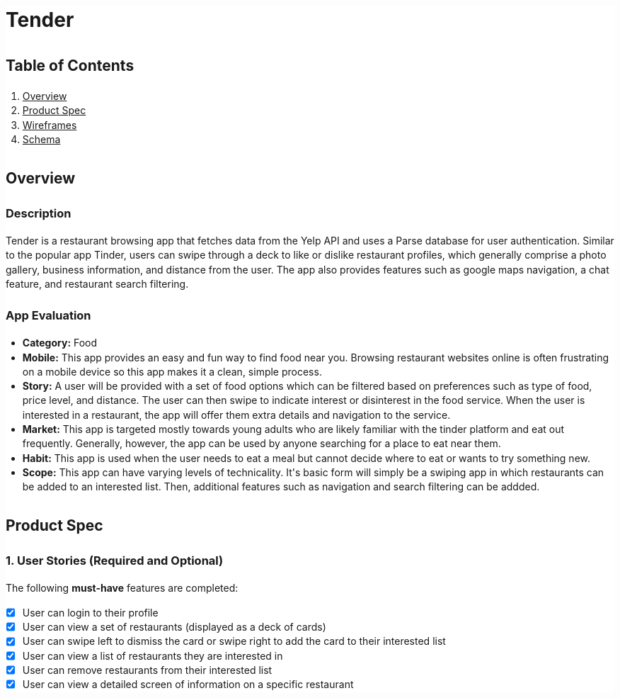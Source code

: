 # Tender

## Table of Contents
1. [Overview](#overview)
2. [Product Spec](#product-spec)
3. [Wireframes](#wireframes)
4. [Schema](#schema)

## Overview
### Description
Tender is a restaurant browsing app that fetches data from the Yelp API and uses a Parse database for user authentication. Similar to the popular app Tinder, users can swipe through a deck to like or dislike restaurant profiles, which generally comprise a photo gallery, business information, and distance from the user. The app also provides features such as google maps navigation, a chat feature, and restaurant search filtering.

### App Evaluation

- **Category:** Food
- **Mobile:** This app provides an easy and fun way to find food near you. Browsing restaurant websites online is often frustrating on a mobile device so this app makes it a clean, simple process.
- **Story:** A user will be provided with a set of food options which can be filtered based on preferences such as type of food, price level, and distance. The user can then swipe to indicate interest or disinterest in the food service. When the user is interested in a restaurant, the app will offer them extra details and navigation to the service.
- **Market:** This app is targeted mostly towards young adults who are likely familiar with the tinder platform and eat out frequently. Generally, however, the app can be used by anyone searching for a place to eat near them.
- **Habit:** This app is used when the user needs to eat a meal but cannot decide where to eat or wants to try something new.
- **Scope:** This app can have varying levels of technicality. It's basic form will simply be a swiping app in which restaurants can be added to an interested list. Then, additional features such as navigation and search filtering can be addded.

## Product Spec

### 1. User Stories (Required and Optional)

The following **must-have** features are completed:

- [x] User can login to their profile
- [x] User can view a set of restaurants (displayed as a deck of cards)
- [x] User can swipe left to dismiss the card or swipe right to add the card to their interested list
- [x] User can view a list of restaurants they are interested in
- [x] User can remove restaurants from their interested list
- [x] User can view a detailed screen of information on a specific restaurant
